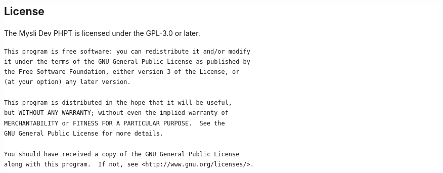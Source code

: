 ## License

The Mysli Dev PHPT is licensed under the GPL-3.0 or later.

    This program is free software: you can redistribute it and/or modify
    it under the terms of the GNU General Public License as published by
    the Free Software Foundation, either version 3 of the License, or
    (at your option) any later version.

    This program is distributed in the hope that it will be useful,
    but WITHOUT ANY WARRANTY; without even the implied warranty of
    MERCHANTABILITY or FITNESS FOR A PARTICULAR PURPOSE.  See the
    GNU General Public License for more details.

    You should have received a copy of the GNU General Public License
    along with this program.  If not, see <http://www.gnu.org/licenses/>.
